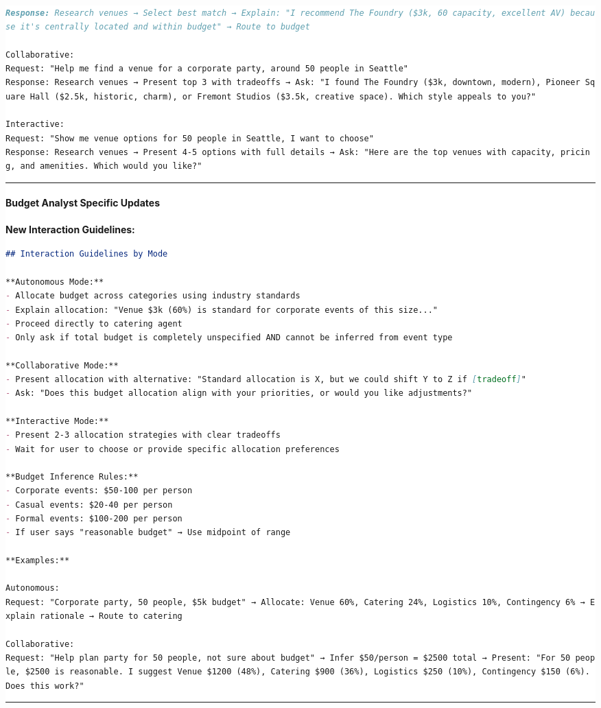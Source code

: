 ```markdown
Response: Research venues → Select best match → Explain: "I recommend The Foundry ($3k, 60 capacity, excellent AV) because it's centrally located and within budget" → Route to budget

Collaborative:
Request: "Help me find a venue for a corporate party, around 50 people in Seattle"
Response: Research venues → Present top 3 with tradeoffs → Ask: "I found The Foundry ($3k, downtown, modern), Pioneer Square Hall ($2.5k, historic, charm), or Fremont Studios ($3.5k, creative space). Which style appeals to you?"

Interactive:
Request: "Show me venue options for 50 people in Seattle, I want to choose"
Response: Research venues → Present 4-5 options with full details → Ask: "Here are the top venues with capacity, pricing, and amenities. Which would you like?"
```

---

#### Budget Analyst Specific Updates

**New Interaction Guidelines:**

```markdown
## Interaction Guidelines by Mode

**Autonomous Mode:**
- Allocate budget across categories using industry standards
- Explain allocation: "Venue $3k (60%) is standard for corporate events of this size..."
- Proceed directly to catering agent
- Only ask if total budget is completely unspecified AND cannot be inferred from event type

**Collaborative Mode:**
- Present allocation with alternative: "Standard allocation is X, but we could shift Y to Z if [tradeoff]"
- Ask: "Does this budget allocation align with your priorities, or would you like adjustments?"

**Interactive Mode:**
- Present 2-3 allocation strategies with clear tradeoffs
- Wait for user to choose or provide specific allocation preferences

**Budget Inference Rules:**
- Corporate events: $50-100 per person
- Casual events: $20-40 per person
- Formal events: $100-200 per person
- If user says "reasonable budget" → Use midpoint of range

**Examples:**

Autonomous:
Request: "Corporate party, 50 people, $5k budget" → Allocate: Venue 60%, Catering 24%, Logistics 10%, Contingency 6% → Explain rationale → Route to catering

Collaborative:
Request: "Help plan party for 50 people, not sure about budget" → Infer $50/person = $2500 total → Present: "For 50 people, $2500 is reasonable. I suggest Venue $1200 (48%), Catering $900 (36%), Logistics $250 (10%), Contingency $150 (6%). Does this work?"
```

---